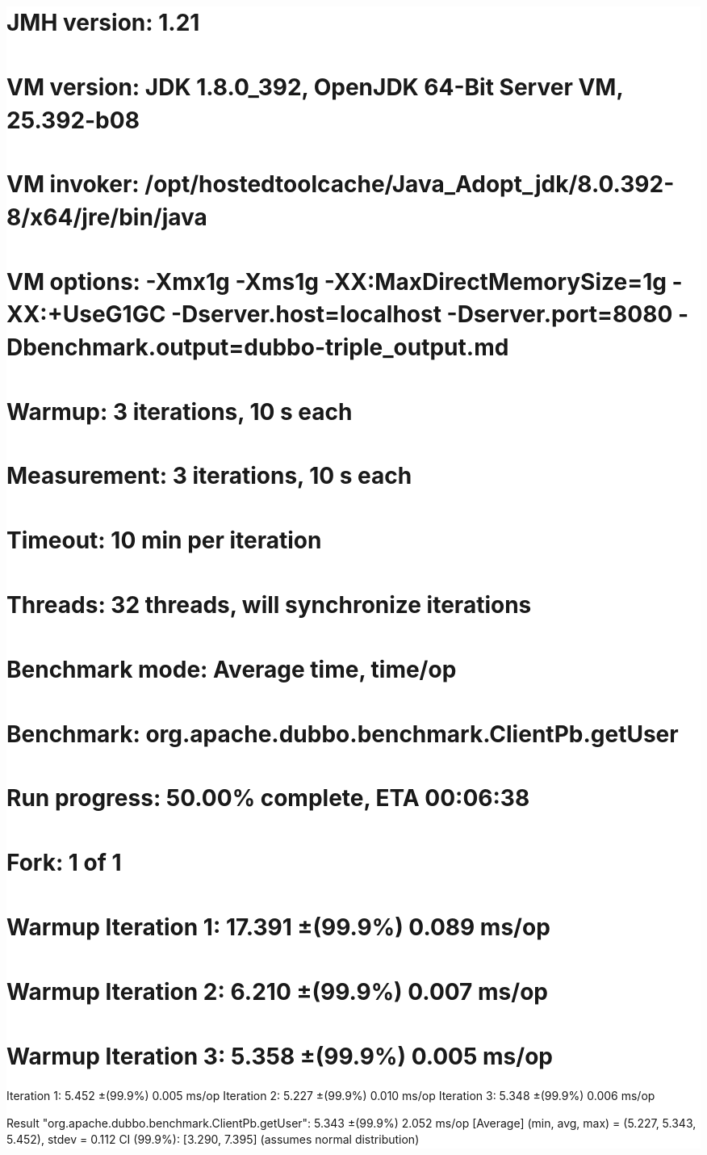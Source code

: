 
# JMH version: 1.21
# VM version: JDK 1.8.0_392, OpenJDK 64-Bit Server VM, 25.392-b08
# VM invoker: /opt/hostedtoolcache/Java_Adopt_jdk/8.0.392-8/x64/jre/bin/java
# VM options: -Xmx1g -Xms1g -XX:MaxDirectMemorySize=1g -XX:+UseG1GC -Dserver.host=localhost -Dserver.port=8080 -Dbenchmark.output=dubbo-triple_output.md
# Warmup: 3 iterations, 10 s each
# Measurement: 3 iterations, 10 s each
# Timeout: 10 min per iteration
# Threads: 32 threads, will synchronize iterations
# Benchmark mode: Average time, time/op
# Benchmark: org.apache.dubbo.benchmark.ClientPb.getUser

# Run progress: 50.00% complete, ETA 00:06:38
# Fork: 1 of 1
# Warmup Iteration   1: 17.391 ±(99.9%) 0.089 ms/op
# Warmup Iteration   2: 6.210 ±(99.9%) 0.007 ms/op
# Warmup Iteration   3: 5.358 ±(99.9%) 0.005 ms/op
Iteration   1: 5.452 ±(99.9%) 0.005 ms/op
Iteration   2: 5.227 ±(99.9%) 0.010 ms/op
Iteration   3: 5.348 ±(99.9%) 0.006 ms/op


Result "org.apache.dubbo.benchmark.ClientPb.getUser":
  5.343 ±(99.9%) 2.052 ms/op [Average]
  (min, avg, max) = (5.227, 5.343, 5.452), stdev = 0.112
  CI (99.9%): [3.290, 7.395] (assumes normal distribution)
